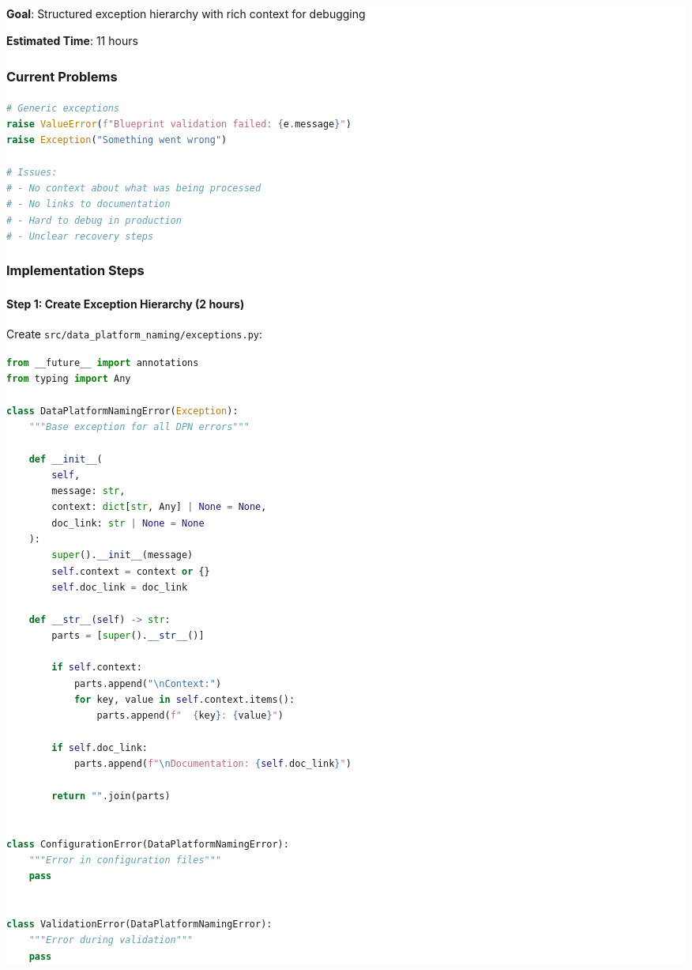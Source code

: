 **Goal**: Structured exception hierarchy with rich context for debugging

**Estimated Time**: 11 hours

### Current Problems

```python
# Generic exceptions
raise ValueError(f"Blueprint validation failed: {e.message}")
raise Exception("Something went wrong")

# Issues:
# - No context about what was being processed
# - No links to documentation
# - Hard to debug in production
# - Unclear recovery steps
```

### Implementation Steps

#### Step 1: Create Exception Hierarchy (2 hours)

Create `src/data_platform_naming/exceptions.py`:

```python
from __future__ import annotations
from typing import Any

class DataPlatformNamingError(Exception):
    """Base exception for all DPN errors"""
    
    def __init__(
        self, 
        message: str, 
        context: dict[str, Any] | None = None,
        doc_link: str | None = None
    ):
        super().__init__(message)
        self.context = context or {}
        self.doc_link = doc_link
    
    def __str__(self) -> str:
        parts = [super().__str__()]
        
        if self.context:
            parts.append("\nContext:")
            for key, value in self.context.items():
                parts.append(f"  {key}: {value}")
        
        if self.doc_link:
            parts.append(f"\nDocumentation: {self.doc_link}")
        
        return "".join(parts)


class ConfigurationError(DataPlatformNamingError):
    """Error in configuration files"""
    pass


class ValidationError(DataPlatformNamingError):
    """Error during validation"""
    pass


```